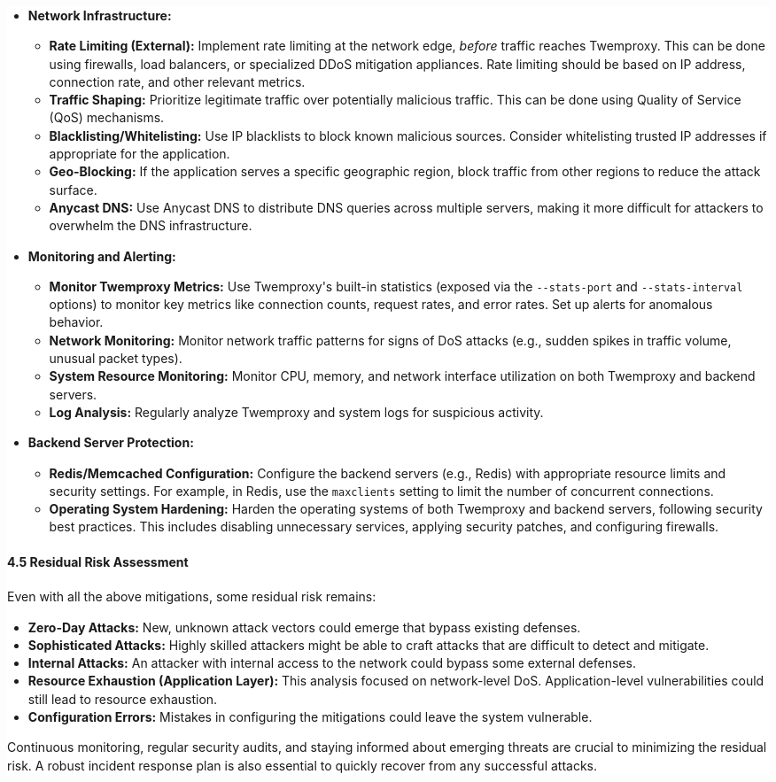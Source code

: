 *   **Network Infrastructure:**
    *   **Rate Limiting (External):**  Implement rate limiting at the network edge, *before* traffic reaches Twemproxy.  This can be done using firewalls, load balancers, or specialized DDoS mitigation appliances.  Rate limiting should be based on IP address, connection rate, and other relevant metrics.
    *   **Traffic Shaping:**  Prioritize legitimate traffic over potentially malicious traffic.  This can be done using Quality of Service (QoS) mechanisms.
    *   **Blacklisting/Whitelisting:**  Use IP blacklists to block known malicious sources.  Consider whitelisting trusted IP addresses if appropriate for the application.
    *   **Geo-Blocking:**  If the application serves a specific geographic region, block traffic from other regions to reduce the attack surface.
    *   **Anycast DNS:** Use Anycast DNS to distribute DNS queries across multiple servers, making it more difficult for attackers to overwhelm the DNS infrastructure.

*   **Monitoring and Alerting:**
    *   **Monitor Twemproxy Metrics:**  Use Twemproxy's built-in statistics (exposed via the `--stats-port` and `--stats-interval` options) to monitor key metrics like connection counts, request rates, and error rates.  Set up alerts for anomalous behavior.
    *   **Network Monitoring:**  Monitor network traffic patterns for signs of DoS attacks (e.g., sudden spikes in traffic volume, unusual packet types).
    *   **System Resource Monitoring:**  Monitor CPU, memory, and network interface utilization on both Twemproxy and backend servers.
    *   **Log Analysis:**  Regularly analyze Twemproxy and system logs for suspicious activity.

*   **Backend Server Protection:**
    *   **Redis/Memcached Configuration:**  Configure the backend servers (e.g., Redis) with appropriate resource limits and security settings.  For example, in Redis, use the `maxclients` setting to limit the number of concurrent connections.
    *   **Operating System Hardening:**  Harden the operating systems of both Twemproxy and backend servers, following security best practices.  This includes disabling unnecessary services, applying security patches, and configuring firewalls.

#### 4.5 Residual Risk Assessment

Even with all the above mitigations, some residual risk remains:

*   **Zero-Day Attacks:**  New, unknown attack vectors could emerge that bypass existing defenses.
*   **Sophisticated Attacks:**  Highly skilled attackers might be able to craft attacks that are difficult to detect and mitigate.
*   **Internal Attacks:**  An attacker with internal access to the network could bypass some external defenses.
*   **Resource Exhaustion (Application Layer):** This analysis focused on network-level DoS. Application-level vulnerabilities could still lead to resource exhaustion.
*   **Configuration Errors:**  Mistakes in configuring the mitigations could leave the system vulnerable.

Continuous monitoring, regular security audits, and staying informed about emerging threats are crucial to minimizing the residual risk.  A robust incident response plan is also essential to quickly recover from any successful attacks.